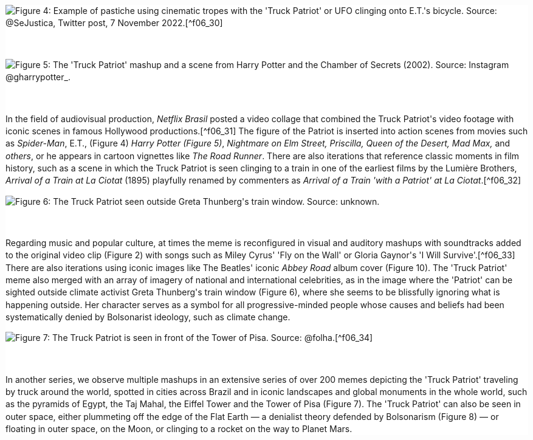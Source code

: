 ![Figure 4: Example of pastiche using cinematic tropes with the 'Truck
Patriot' or UFO clinging onto E.T.'s bicycle. Source: \@SeJustica,
Twitter post, 7 November 2022.[^f06_30]](imgs/06_4.png)

<br/>

![Figure 5: The 'Truck Patriot' mashup and a scene from *Harry Potter and
the Chamber of Secrets* (2002). Source: Instagram \@gharrypotter\_.](imgs/06_5.png)

<br/>

In the field of audiovisual production, *Netflix Brasil* posted a video
collage that combined the Truck Patriot\'s video footage with iconic
scenes in famous Hollywood productions.[^f06_31] The figure of the Patriot
is inserted into action scenes from movies such as *Spider-Man*, E.T.,
(Figure 4) *Harry Potter (Figure 5)*, *Nightmare on Elm Street,
Priscilla, Queen of the Desert, Mad Max,* and *others*, or he appears in
cartoon vignettes like *The Road Runner*. There are also iterations that
reference classic moments in film history, such as a scene in which the
Truck Patriot is seen clinging to a train in one of the earliest films
by the Lumière Brothers, *Arrival of a Train at La Ciotat* (1895)
playfully renamed by commenters as *Arrival of a Train 'with a Patriot'
at La Ciotat*.[^f06_32]

![Figure 6: The Truck Patriot seen outside Greta Thunberg's train window.
Source: unknown.](imgs/06_6.png)

<br/>

Regarding music and popular culture, at times the meme is reconfigured
in visual and auditory mashups with soundtracks added to the original
video clip (Figure 2) with songs such as Miley Cyrus\' \'Fly on the
Wall\' or Gloria Gaynor\'s \'I Will Survive'.[^f06_33] There are also
iterations using iconic images like The Beatles' iconic *Abbey Road*
album cover (Figure 10). The 'Truck Patriot' meme also merged with an
array of imagery of national and international celebrities, as in the
image where the 'Patriot' can be sighted outside climate activist Greta
Thunberg's train window (Figure 6), where she seems to be blissfully
ignoring what is happening outside. Her character serves as a symbol for
all progressive-minded people whose causes and beliefs had been
systematically denied by Bolsonarist ideology, such as climate change.

![Figure 7: The Truck Patriot is seen in front of the Tower of Pisa.
Source: \@folha.[^f06_34]](imgs/06_7.png)

<br/>

In another series, we observe multiple mashups in an extensive series of
over 200 memes depicting the 'Truck Patriot' traveling by truck around
the world, spotted in cities across Brazil and in iconic landscapes and
global monuments in the whole world, such as the pyramids of Egypt, the
Taj Mahal, the Eiffel Tower and the Tower of Pisa (Figure 7). The 'Truck
Patriot' can also be seen in outer space, either plummeting off the edge
of the Flat Earth —  a denialist theory defended by Bolsonarism (Figure
8) —  or floating in outer space, on the Moon, or clinging to a rocket
on the way to Planet Mars.


[^introEng_1]: Marcela Canavarro Martins, *Political Mobilization in Brazil from
[^introEng_2]: Bolsonaro was ousted from the military in the early 1980s after
[^introEng_3]: Lula da Silva has previously served two presidential mandates from 2003 to 2011.
[^introEng_4]: Cecilia M. Krohling Peruzzo, 'Comunicação Comunitária E Educação
[^introEng_5]: Sandra Jeppesen Michael Hoechsmann, Miranda McKee, iowyth hezel
[^introEng_7]: Carolina Ricardo, 'A Democracia Não Pode Ser Considerada
[^introEng_8]: See Giuliano da Empoli, *Os Engenheiros Do Caos*, Vestígio
[^introPor_1]: Marcela Canavarro Martins, *Political Mobilization in Brazil from
[^introPor_2]: Cecilia M. Krohling Peruzzo, 'Comunicação Comunitária E Educação
[^introPor_3]: Sandra Jeppesen Michael Hoechsmann, Miranda McKee, iowyth hezel
[^introPor_4]: Carolina Ricardo, 'A Democracia Não Pode Ser Considerada
[^introPor_5]: Ver Giuliano da Empoli, *Os Engenheiros Do Caos*, Vestígio
[^f05_2]: Olavo de Carvalho, *O imbecil coletivo: Atualidades inculturais
[^f05_3]: Michele Prado, *Tempestade Ideológica: Bolsonarismo, a Alt-right e
[^f05_4]: Michele Prado is a social scientist, former supporter of
[^f05_5]: A union isn't a common term to translate the organizations of fans
[^f05_6]: Bible Gateway, \'1 Corinthians 13:4-7 (NIV),\' n.d.
[^f05_7]: See Paul Edward Gottfried, *Multiculturalism and the Politics of
[^f05_8]: Olavo de Carvalho was an astrologer and ideologue of the alt-right
[^f05_9]: Ernesto H. F. Araújo, 'Trump e o ocidente*'*, *Cadernos de
[^f05_10]: Edgar A. Poe, 'The Purloined Letter', In Edgar A. Poe, *The
[^f05_11]: Brasil, *Constituição Federal*, 1988. The article defines the
[^f05_12]: Plato, *Gorgias*. Oxford: Clarendon Press, 1979.
[^f05_13]: Aristotle, *Retorica e Poetica*. Torino: Unione
[^f05_14]: Cicerón, *De l\'oratoire: Livre III, 5, 19*. Paris: Les Belles
[^f05_15]: Roman Horbyk, Isabel Löfgren, Yana Prymachenko, Cheryll Soriano.
[^f05_16]: Cicerón, *De l\'oratoire. Livre III, 5, 19*. Paris: Les Belles
[^f05_17]: Thucydides, *The Peloponnesian War*. New York: Oxford University
[^f05_18]: Gilles Deleuze, *Logique du sens.* Paris: Les Éditions du Minuit,
[^f05_19]: My thesis contradicts Plato\'s position on rhetoric. Plato
[^f05_20]: Horbyk, Löfgren, Soriano and Prymachenko. 'Fake News as
[^f05_21]: Muniz Sodré, *Antropológica do espelho: uma teoria da comunicação
[^f05_22]: Aristotele, *Retorica e Poetica,* Torino: Unione
[^f05_23]: Sigmund Freud, *The interpretations of Dreams*, New York:
[^f05_24]: Gilles Deleuze and Félix Guattari, *The Anti-Oedipus: Capitalism
[^f05_25]: Niklas Luhmann, *The Theory of Society*. Vo. 1. Stanford:
[^f05_26]: Alexander R. Galloway, McKenzie Wark, and Eugene Thacker,
[^f05_27]: Deleuze and Guattari, *The Anti-Oedipus: Capitalism and
[^f05_28]: Prado, *Tempestade Ideológica*.
[^f05_29]: Patrícia C. Mello, *A máquina do ódio: Notas de uma repórter
[^f05_30]: For example: Sigmund Freud, *Psycho-Analytic Notes upon an
[^f05_31]: Gilles Deleuze, *Difference and Repetition.* New York: University
[^f05_32]: João C. de C. Rocha, *Guerra Cultural e retórica do Ódio:
[^f05_33]: Rocha, *Guerra Cultural e retórica do Ódio,* p. 160 (translated
[^f05_34]: Rocha, *Guerra Cultural e retórica do Ódio.*
[^f05_35]: Patrícia C. Mello, *A máquina do ódio.*
[^f05_36]: Carlos Alberto L. M. Barreto, *A farsa Ianomâmi,* Rio de Janeiro:
[^f05_37]: *Orvil* is a classified document produced by the Intelligence
[^f05_38]: Michele Prado, *Tempestade Ideológica*.
[^f05_39]: In 2016, the first woman president in Brazil, Dilma Rousseff,
[^f05_40]: Paleoconservatism is a academic stream of far-right movement,
[^f05_41]: Antonio Gramsci, *Selection from Political Writings 1921-1926*.
[^f05_42]: Olavo de Carvalho, *O imbecvil coletivo: Atualidades inculturais
[^f05_43]: Horbyk, Löfgren, Soriano and Prymachenko. 'Fake News as
[^f05_44]: Horbyk, Löfgren, Soriano and Prymachenko. 'Fake News as
[^f05_45]: Karl Marx, 'The Eighteenth Brumaire of Louis Bonaparte'. In
[^f05_46]: Gilles Deleuze, *Difference and repetition*. New York: University
[^f05_47]: Jacques Lacan, *Écrits: a selection*. London/New York: Routledge,